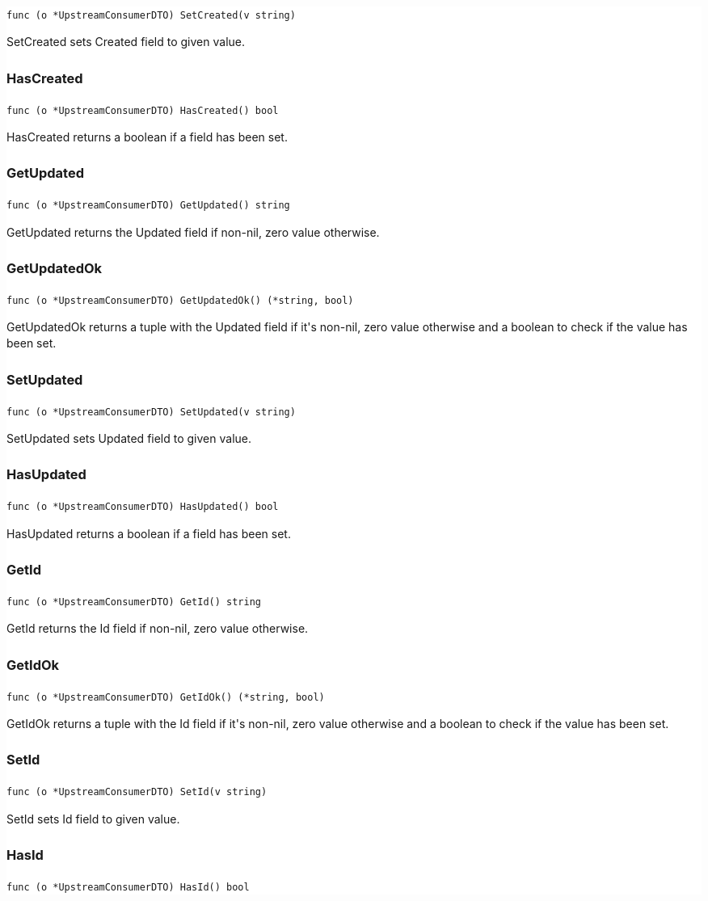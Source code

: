`func (o *UpstreamConsumerDTO) SetCreated(v string)`

SetCreated sets Created field to given value.

### HasCreated

`func (o *UpstreamConsumerDTO) HasCreated() bool`

HasCreated returns a boolean if a field has been set.

### GetUpdated

`func (o *UpstreamConsumerDTO) GetUpdated() string`

GetUpdated returns the Updated field if non-nil, zero value otherwise.

### GetUpdatedOk

`func (o *UpstreamConsumerDTO) GetUpdatedOk() (*string, bool)`

GetUpdatedOk returns a tuple with the Updated field if it's non-nil, zero value otherwise
and a boolean to check if the value has been set.

### SetUpdated

`func (o *UpstreamConsumerDTO) SetUpdated(v string)`

SetUpdated sets Updated field to given value.

### HasUpdated

`func (o *UpstreamConsumerDTO) HasUpdated() bool`

HasUpdated returns a boolean if a field has been set.

### GetId

`func (o *UpstreamConsumerDTO) GetId() string`

GetId returns the Id field if non-nil, zero value otherwise.

### GetIdOk

`func (o *UpstreamConsumerDTO) GetIdOk() (*string, bool)`

GetIdOk returns a tuple with the Id field if it's non-nil, zero value otherwise
and a boolean to check if the value has been set.

### SetId

`func (o *UpstreamConsumerDTO) SetId(v string)`

SetId sets Id field to given value.

### HasId

`func (o *UpstreamConsumerDTO) HasId() bool`
